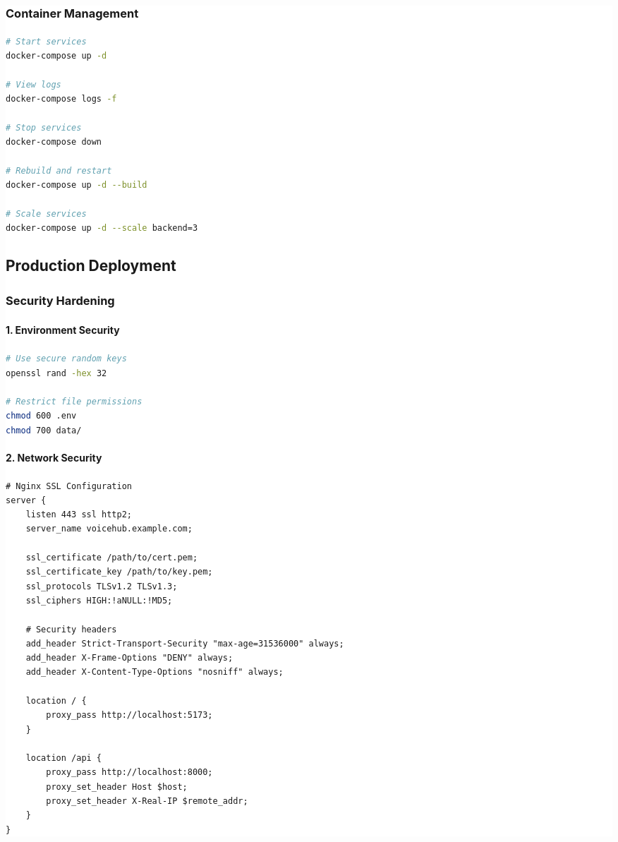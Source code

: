 ### Container Management
```bash
# Start services
docker-compose up -d

# View logs
docker-compose logs -f

# Stop services
docker-compose down

# Rebuild and restart
docker-compose up -d --build

# Scale services
docker-compose up -d --scale backend=3
```

## Production Deployment

### Security Hardening

#### 1. Environment Security
```bash
# Use secure random keys
openssl rand -hex 32

# Restrict file permissions
chmod 600 .env
chmod 700 data/
```

#### 2. Network Security
```nginx
# Nginx SSL Configuration
server {
    listen 443 ssl http2;
    server_name voicehub.example.com;
    
    ssl_certificate /path/to/cert.pem;
    ssl_certificate_key /path/to/key.pem;
    ssl_protocols TLSv1.2 TLSv1.3;
    ssl_ciphers HIGH:!aNULL:!MD5;
    
    # Security headers
    add_header Strict-Transport-Security "max-age=31536000" always;
    add_header X-Frame-Options "DENY" always;
    add_header X-Content-Type-Options "nosniff" always;
    
    location / {
        proxy_pass http://localhost:5173;
    }
    
    location /api {
        proxy_pass http://localhost:8000;
        proxy_set_header Host $host;
        proxy_set_header X-Real-IP $remote_addr;
    }
}
```
